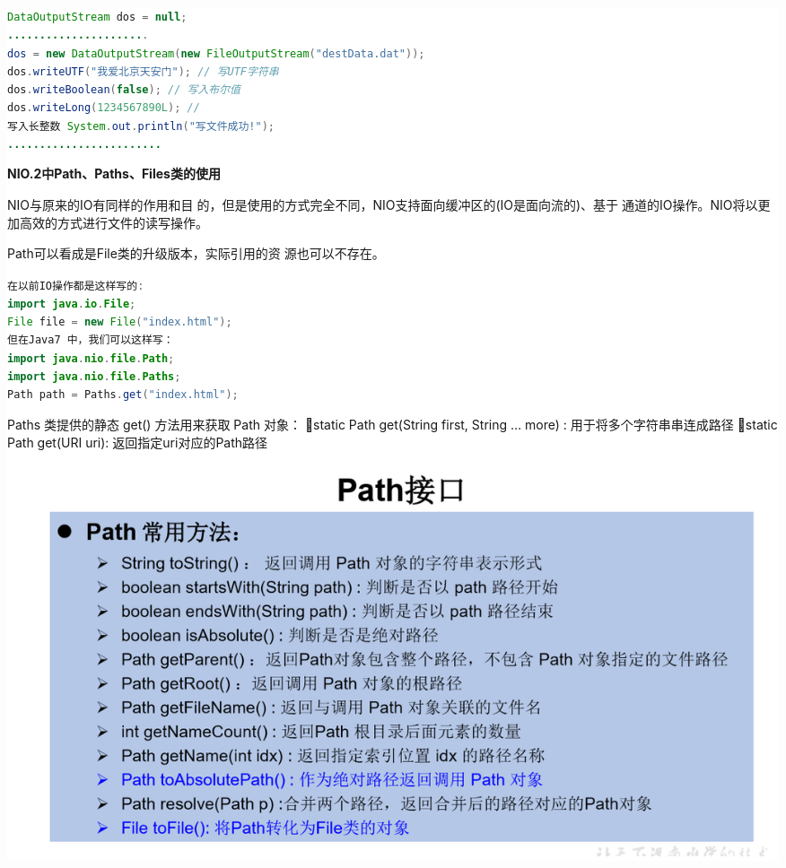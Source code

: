 ```java
DataOutputStream dos = null; 
......................
dos = new DataOutputStream(new FileOutputStream("destData.dat")); 
dos.writeUTF("我爱北京天安门"); // 写UTF字符串 
dos.writeBoolean(false); // 写入布尔值 
dos.writeLong(1234567890L); // 
写入长整数 System.out.println("写文件成功!"); 
........................

```

**NIO.2中Path、Paths、Files类的使用**

NIO与原来的IO有同样的作用和目 的，但是使用的方式完全不同，NIO支持面向缓冲区的(IO是面向流的)、基于 通道的IO操作。NIO将以更加高效的方式进行文件的读写操作。 

Path可以看成是File类的升级版本，实际引用的资 源也可以不存在。 

```java
在以前IO操作都是这样写的: 
import java.io.File; 
File file = new File("index.html"); 
但在Java7 中，我们可以这样写： 
import java.nio.file.Path;
import java.nio.file.Paths; 
Path path = Paths.get("index.html");

```

 Paths 类提供的静态 get() 方法用来获取 Path 对象： 
static Path get(String first, String … more) : 用于将多个字符串串连成路径 
static Path get(URI uri): 返回指定uri对应的Path路径

![1599548857894](java.assets/1599548857894.png)
